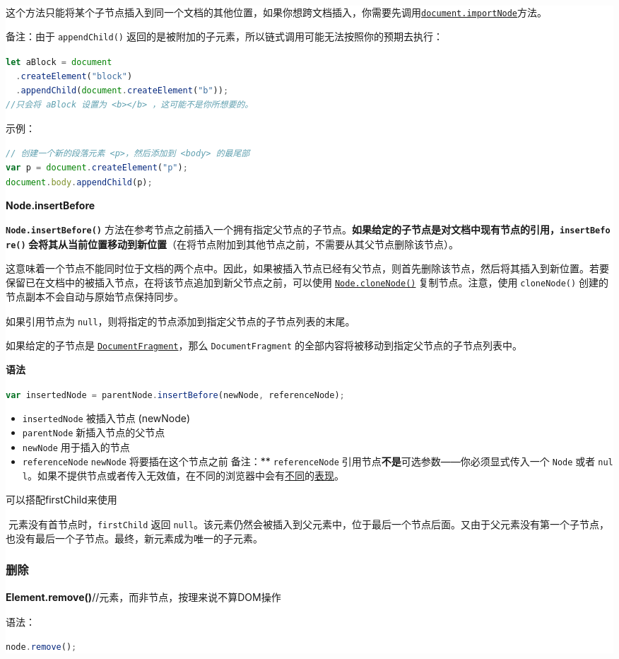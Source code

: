 这个方法只能将某个子节点插入到同一个文档的其他位置，如果你想跨文档插入，你需要先调用[`document.importNode`](https://developer.mozilla.org/zh-CN/docs/Web/API/Document/importNode)方法。

备注：由于 `appendChild()` 返回的是被附加的子元素，所以链式调用可能无法按照你的预期去执行：

```js
let aBlock = document
  .createElement("block")
  .appendChild(document.createElement("b"));
//只会将 aBlock 设置为 <b></b> ，这可能不是你所想要的。
```

示例：

```js
// 创建一个新的段落元素 <p>，然后添加到 <body> 的最尾部
var p = document.createElement("p");
document.body.appendChild(p);
```

**Node.insertBefore**

**`Node.insertBefore()`** 方法在参考节点之前插入一个拥有指定父节点的子节点。**如果给定的子节点是对文档中现有节点的引用，`insertBefore()` 会将其从当前位置移动到新位置**（在将节点附加到其他节点之前，不需要从其父节点删除该节点）。

这意味着一个节点不能同时位于文档的两个点中。因此，如果被插入节点已经有父节点，则首先删除该节点，然后将其插入到新位置。若要保留已在文档中的被插入节点，在将该节点追加到新父节点之前，可以使用 [`Node.cloneNode()`](https://developer.mozilla.org/zh-CN/docs/Web/API/Node/cloneNode) 复制节点。注意，使用 `cloneNode()` 创建的节点副本不会自动与原始节点保持同步。

如果引用节点为 `null`，则将指定的节点添加到指定父节点的子节点列表的末尾。

如果给定的子节点是 [`DocumentFragment`](https://developer.mozilla.org/zh-CN/docs/Web/API/DocumentFragment)，那么 `DocumentFragment` 的全部内容将被移动到指定父节点的子节点列表中。

**语法**

```js
var insertedNode = parentNode.insertBefore(newNode, referenceNode);
```

- `insertedNode` 被插入节点 (newNode)
- `parentNode` 新插入节点的父节点
- `newNode` 用于插入的节点
- `referenceNode` `newNode` 将要插在这个节点之前
备注：** `referenceNode` 引用节点**不是**可选参数——你必须显式传入一个 `Node` 或者 `null`。如果不提供节点或者传入无效值，在不同的浏览器中会有[不同](https://bugzilla.mozilla.org/show_bug.cgi?id=119489)的[表现](https://code.google.com/p/chromium/issues/detail?id=419780)。

可以搭配firstChild来使用

​		元素没有首节点时，`firstChild` 返回 `null`。该元素仍然会被插入到父元素中，位于最后一个节点后面。又由于父元素没有第一个子节点，也没有最后一个子节点。最终，新元素成为唯一的子元素。

### 删除

**Element.remove()**//元素，而非节点，按理来说不算DOM操作

语法：

```js
node.remove();
```
